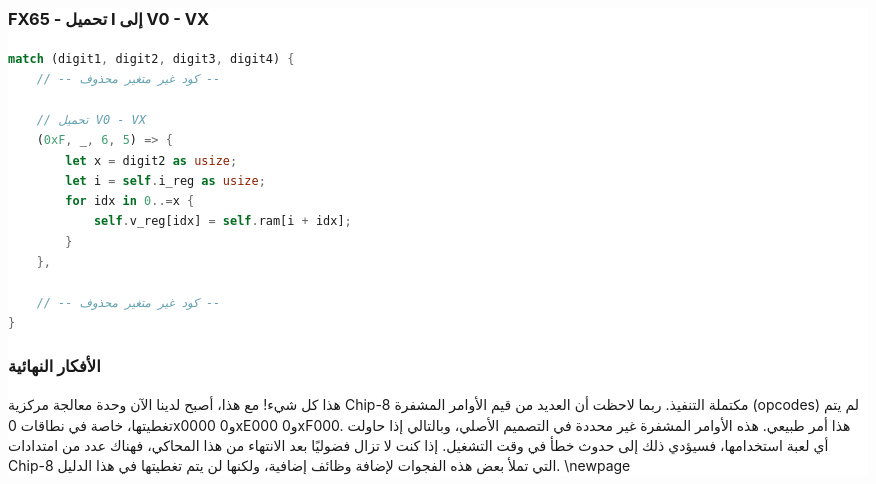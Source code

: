 ### FX65 - تحميل I إلى V0 - VX

```rust
match (digit1, digit2, digit3, digit4) {
    // -- كود غير متغير محذوف --

    // تحميل V0 - VX
    (0xF, _, 6, 5) => {
        let x = digit2 as usize;
        let i = self.i_reg as usize;
        for idx in 0..=x {
            self.v_reg[idx] = self.ram[i + idx];
        }
    },

    // -- كود غير متغير محذوف --
}
```

### الأفكار النهائية

هذا كل شيء! مع هذا، أصبح لدينا الآن وحدة معالجة مركزية Chip-8 مكتملة التنفيذ. ربما لاحظت أن العديد من قيم الأوامر المشفرة (opcodes) لم يتم تغطيتها، خاصة في نطاقات 0x0000 و0xE000 و0xF000. هذا أمر طبيعي. هذه الأوامر المشفرة غير محددة في التصميم الأصلي، وبالتالي إذا حاولت أي لعبة استخدامها، فسيؤدي ذلك إلى حدوث خطأ في وقت التشغيل. إذا كنت لا تزال فضوليًا بعد الانتهاء من هذا المحاكي، فهناك عدد من امتدادات Chip-8 التي تملأ بعض هذه الفجوات لإضافة وظائف إضافية، ولكنها لن يتم تغطيتها في هذا الدليل.
\newpage
